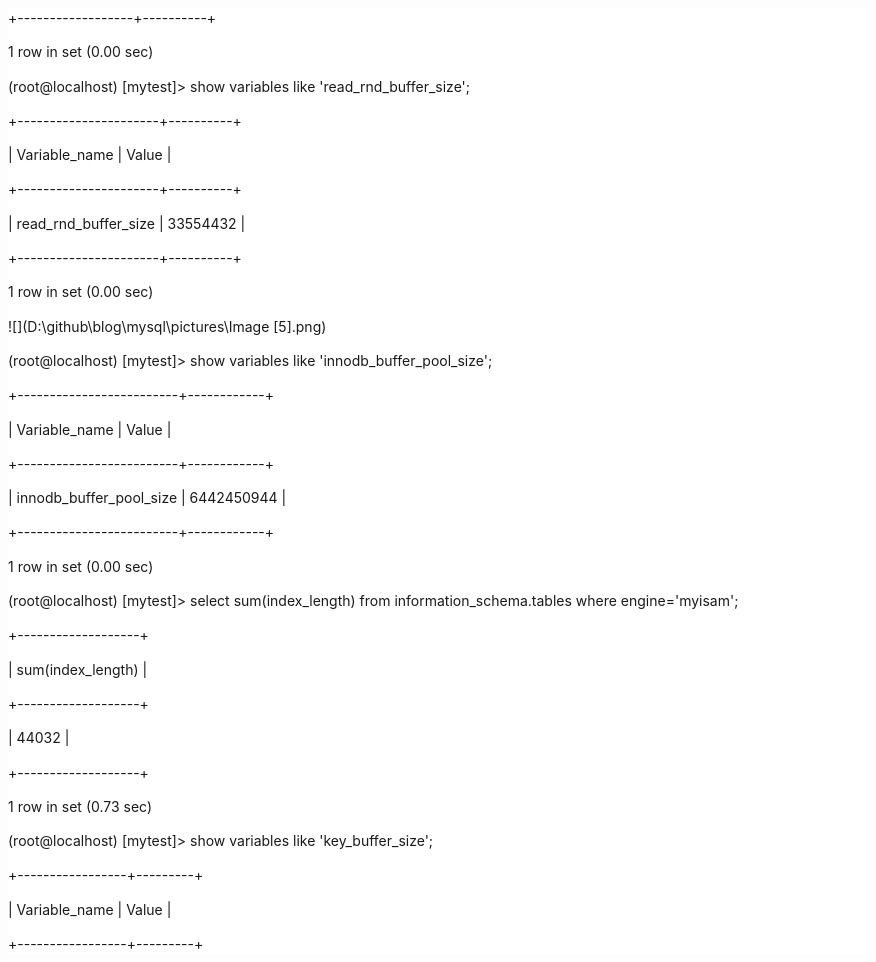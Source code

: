 +------------------+----------+

1 row in set (0.00 sec)



(root@localhost) [mytest]> show variables like 'read_rnd_buffer_size';

+----------------------+----------+

| Variable_name        | Value    |

+----------------------+----------+

| read_rnd_buffer_size | 33554432 |

+----------------------+----------+

1 row in set (0.00 sec)

![](D:\github\blog\mysql\pictures\Image [5].png)

(root@localhost) [mytest]> show variables like 'innodb_buffer_pool_size';          

+-------------------------+------------+

| Variable_name           | Value      |

+-------------------------+------------+

| innodb_buffer_pool_size | 6442450944 |

+-------------------------+------------+

1 row in set (0.00 sec)

(root@localhost) [mytest]> select sum(index_length) from information_schema.tables where engine='myisam';

+-------------------+

| sum(index_length) |

+-------------------+

|             44032 |

+-------------------+

1 row in set (0.73 sec)



(root@localhost) [mytest]> show variables like 'key_buffer_size';

+-----------------+---------+

| Variable_name   | Value   |

+-----------------+---------+
